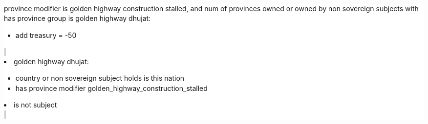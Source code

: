 province modifier is golden highway construction stalled, and num of provinces owned or owned by non sovereign subjects with has province group is golden highway dhujat:</li><ul><li>add treasury = -50</li></ul> | <li>golden highway dhujat:</li><ul><li>country or non sovereign subject holds is this nation</li><li>has province modifier golden_highway_construction_stalled</li></ul><li>is not subject</li> |
